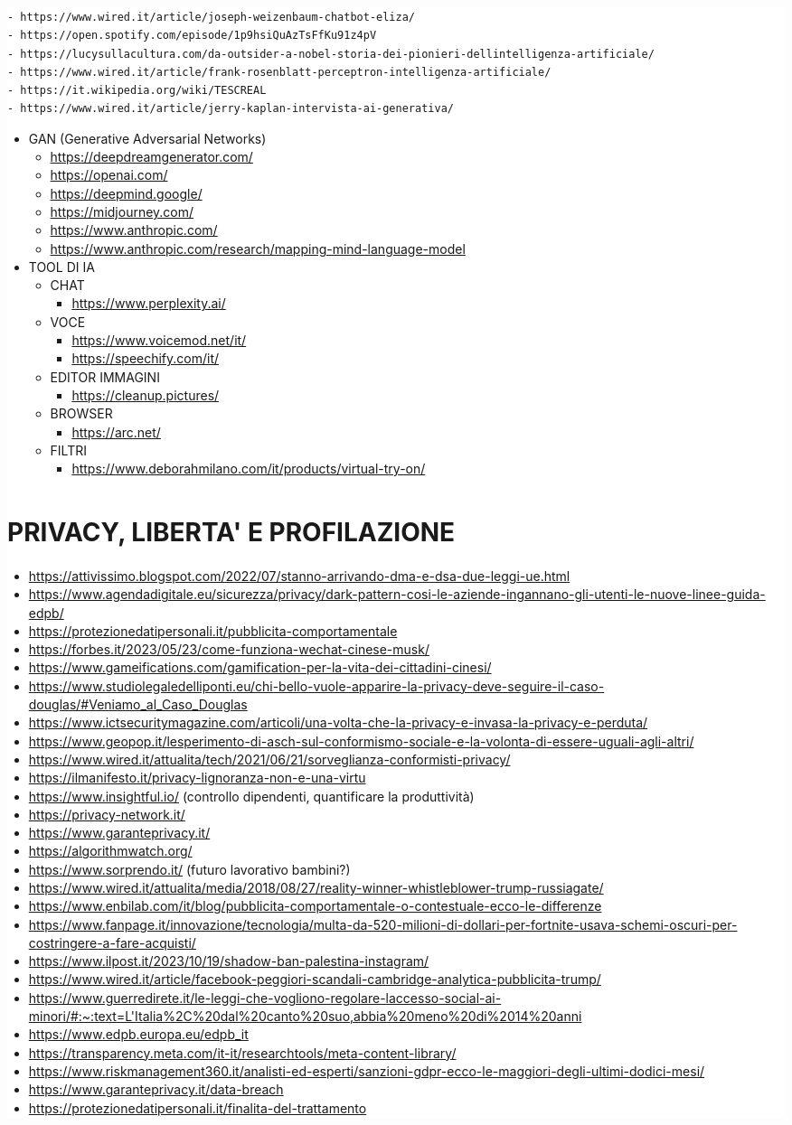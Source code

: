     - https://www.wired.it/article/joseph-weizenbaum-chatbot-eliza/
    - https://open.spotify.com/episode/1p9hsiQuAzTsFfKu91z4pV
    - https://lucysullacultura.com/da-outsider-a-nobel-storia-dei-pionieri-dellintelligenza-artificiale/
    - https://www.wired.it/article/frank-rosenblatt-perceptron-intelligenza-artificiale/
    - https://it.wikipedia.org/wiki/TESCREAL
    - https://www.wired.it/article/jerry-kaplan-intervista-ai-generativa/
- GAN (Generative Adversarial Networks)
    - https://deepdreamgenerator.com/
    - https://openai.com/
    - https://deepmind.google/
    - https://midjourney.com/
    - https://www.anthropic.com/
    - https://www.anthropic.com/research/mapping-mind-language-model
- TOOL DI IA 
    - CHAT
        - https://www.perplexity.ai/
    - VOCE
        - https://www.voicemod.net/it/
        - https://speechify.com/it/
    - EDITOR IMMAGINI
        - https://cleanup.pictures/
    - BROWSER
        - https://arc.net/
    - FILTRI
        - https://www.deborahmilano.com/it/products/virtual-try-on/

# PRIVACY, LIBERTA' E PROFILAZIONE
- https://attivissimo.blogspot.com/2022/07/stanno-arrivando-dma-e-dsa-due-leggi-ue.html
- https://www.agendadigitale.eu/sicurezza/privacy/dark-pattern-cosi-le-aziende-ingannano-gli-utenti-le-nuove-linee-guida-edpb/
- https://protezionedatipersonali.it/pubblicita-comportamentale
- https://forbes.it/2023/05/23/come-funziona-wechat-cinese-musk/
- https://www.gameifications.com/gamification-per-la-vita-dei-cittadini-cinesi/
- https://www.studiolegaledelliponti.eu/chi-bello-vuole-apparire-la-privacy-deve-seguire-il-caso-douglas/#Veniamo_al_Caso_Douglas
- https://www.ictsecuritymagazine.com/articoli/una-volta-che-la-privacy-e-invasa-la-privacy-e-perduta/
- https://www.geopop.it/lesperimento-di-asch-sul-conformismo-sociale-e-la-volonta-di-essere-uguali-agli-altri/
- https://www.wired.it/attualita/tech/2021/06/21/sorveglianza-conformisti-privacy/
- https://ilmanifesto.it/privacy-lignoranza-non-e-una-virtu
- https://www.insightful.io/ (controllo dipendenti, quantificare la produttività)
- https://privacy-network.it/
- https://www.garanteprivacy.it/
- https://algorithmwatch.org/
- https://www.sorprendo.it/ (futuro lavorativo bambini?)
- https://www.wired.it/attualita/media/2018/08/27/reality-winner-whistleblower-trump-russiagate/
- https://www.enbilab.com/it/blog/pubblicita-comportamentale-o-contestuale-ecco-le-differenze
- https://www.fanpage.it/innovazione/tecnologia/multa-da-520-milioni-di-dollari-per-fortnite-usava-schemi-oscuri-per-costringere-a-fare-acquisti/
- https://www.ilpost.it/2023/10/19/shadow-ban-palestina-instagram/
- https://www.wired.it/article/facebook-peggiori-scandali-cambridge-analytica-pubblicita-trump/
- https://www.guerredirete.it/le-leggi-che-vogliono-regolare-laccesso-social-ai-minori/#:~:text=L'Italia%2C%20dal%20canto%20suo,abbia%20meno%20di%2014%20anni
- https://www.edpb.europa.eu/edpb_it
- https://transparency.meta.com/it-it/researchtools/meta-content-library/
- https://www.riskmanagement360.it/analisti-ed-esperti/sanzioni-gdpr-ecco-le-maggiori-degli-ultimi-dodici-mesi/
- https://www.garanteprivacy.it/data-breach
- https://protezionedatipersonali.it/finalita-del-trattamento